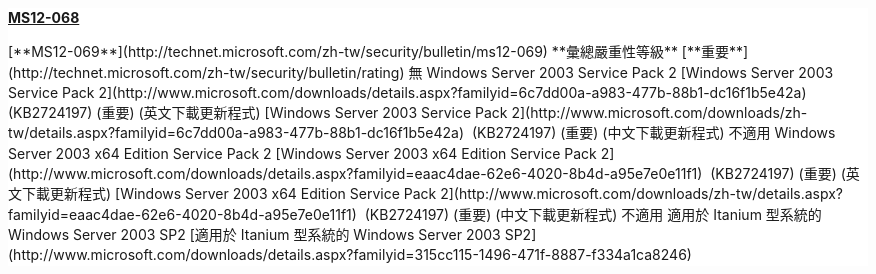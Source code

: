 [**MS12-068**](http://technet.microsoft.com/zh-tw/security/bulletin/ms12-068)
</td>
<td style="border:1px solid black;">
[**MS12-069**](http://technet.microsoft.com/zh-tw/security/bulletin/ms12-069)
</td>
</tr>
<tr class="alternateRow">
<td style="border:1px solid black;">
**彙總嚴重性等級**
</td>
<td style="border:1px solid black;">
[**重要**](http://technet.microsoft.com/zh-tw/security/bulletin/rating)
</td>
<td style="border:1px solid black;">
無
</td>
</tr>
<tr>
<td style="border:1px solid black;">
Windows Server 2003 Service Pack 2
</td>
<td style="border:1px solid black;">
[Windows Server 2003 Service Pack 2](http://www.microsoft.com/downloads/details.aspx?familyid=6c7dd00a-a983-477b-88b1-dc16f1b5e42a)   
(KB2724197)  
(重要)  
(英文下載更新程式)  
[Windows Server 2003 Service Pack 2](http://www.microsoft.com/downloads/zh-tw/details.aspx?familyid=6c7dd00a-a983-477b-88b1-dc16f1b5e42a)   
(KB2724197)  
(重要)  
(中文下載更新程式)
</td>
<td style="border:1px solid black;">
不適用
</td>
</tr>
<tr class="alternateRow">
<td style="border:1px solid black;">
Windows Server 2003 x64 Edition Service Pack 2
</td>
<td style="border:1px solid black;">
[Windows Server 2003 x64 Edition Service Pack 2](http://www.microsoft.com/downloads/details.aspx?familyid=eaac4dae-62e6-4020-8b4d-a95e7e0e11f1)   
(KB2724197)  
(重要)  
(英文下載更新程式)  
[Windows Server 2003 x64 Edition Service Pack 2](http://www.microsoft.com/downloads/zh-tw/details.aspx?familyid=eaac4dae-62e6-4020-8b4d-a95e7e0e11f1)   
(KB2724197)  
(重要)  
(中文下載更新程式)
</td>
<td style="border:1px solid black;">
不適用
</td>
</tr>
<tr>
<td style="border:1px solid black;">
適用於 Itanium 型系統的 Windows Server 2003 SP2
</td>
<td style="border:1px solid black;">
[適用於 Itanium 型系統的 Windows Server 2003 SP2](http://www.microsoft.com/downloads/details.aspx?familyid=315cc115-1496-471f-8887-f334a1ca8246)   
